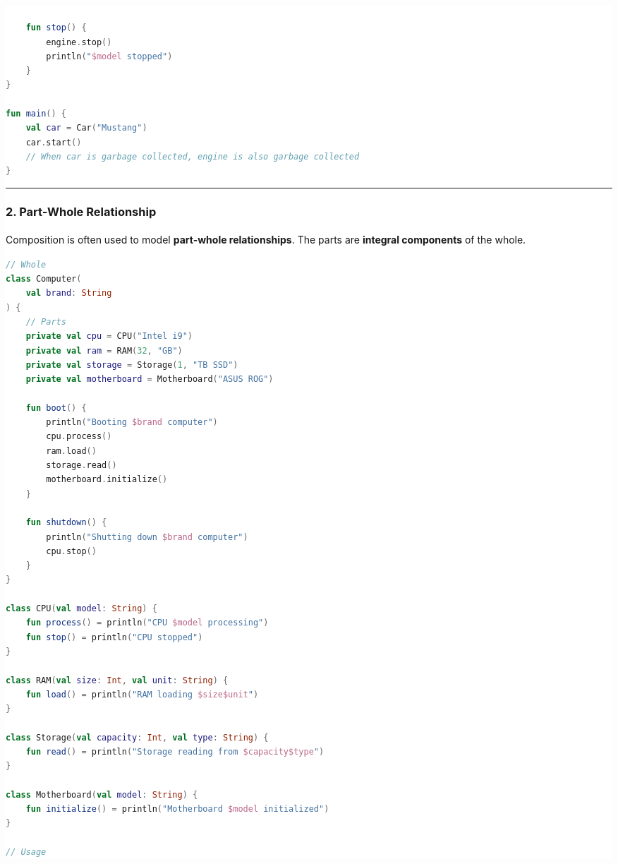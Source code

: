```kotlin

    fun stop() {
        engine.stop()
        println("$model stopped")
    }
}

fun main() {
    val car = Car("Mustang")
    car.start()
    // When car is garbage collected, engine is also garbage collected
}
```

---

### 2. Part-Whole Relationship

Composition is often used to model **part-whole relationships**. The parts are **integral components** of the whole.

```kotlin
// Whole
class Computer(
    val brand: String
) {
    // Parts
    private val cpu = CPU("Intel i9")
    private val ram = RAM(32, "GB")
    private val storage = Storage(1, "TB SSD")
    private val motherboard = Motherboard("ASUS ROG")

    fun boot() {
        println("Booting $brand computer")
        cpu.process()
        ram.load()
        storage.read()
        motherboard.initialize()
    }

    fun shutdown() {
        println("Shutting down $brand computer")
        cpu.stop()
    }
}

class CPU(val model: String) {
    fun process() = println("CPU $model processing")
    fun stop() = println("CPU stopped")
}

class RAM(val size: Int, val unit: String) {
    fun load() = println("RAM loading $size$unit")
}

class Storage(val capacity: Int, val type: String) {
    fun read() = println("Storage reading from $capacity$type")
}

class Motherboard(val model: String) {
    fun initialize() = println("Motherboard $model initialized")
}

// Usage
```